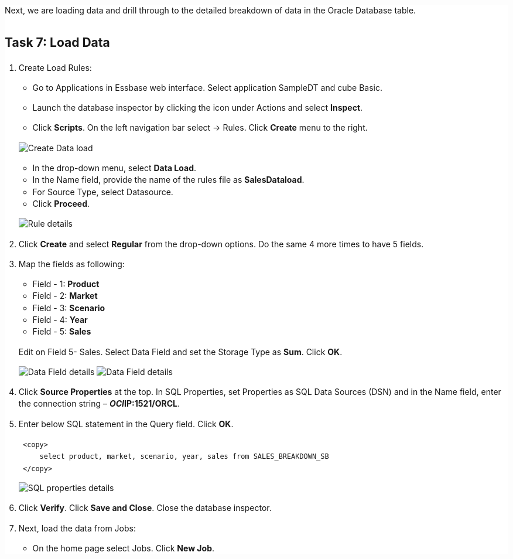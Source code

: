    Next, we are loading data and drill through to the detailed breakdown of data in the Oracle Database table.

## Task 7: Load Data
1. Create Load Rules:     

      * Go to Applications in Essbase web interface. Select application SampleDT and cube Basic.   

      * Launch the database inspector by clicking the icon under Actions and select **Inspect**.   

      * Click **Scripts**. On the left navigation bar select -> Rules. Click **Create** menu to the right.

   ![Create Data load](./images/imageDT_20.png " ")

      * In the drop-down menu, select **Data Load**.    
      * In the Name field, provide the name of the rules file as **SalesDataload**.  
      * For Source Type, select Datasource.  
      * Click **Proceed**.   

   ![Rule details](./images/imageDT_21.png " ")

2. Click **Create** and select **Regular** from the drop-down options. Do the same 4 more times to have 5 fields.

3. Map the fields as following:
      *  Field - 1:  **Product**
      *  Field - 2:  **Market**  
      *  Field - 3:  **Scenario**
      *  Field - 4:  **Year**
      *  Field - 5:  **Sales**

   Edit on Field 5- Sales. Select Data Field and set the Storage Type as **Sum**. Click **OK**.

   ![Data Field details](./images/imageDT_22.png " ")
   ![Data Field details](./images/imageDT_22_0.png " ")

4. Click **Source Properties** at the top. In SQL Properties, set Properties as SQL Data Sources (DSN) and in the Name field, enter the connection string – **$OCI$IP:1521/ORCL**.


5. Enter below SQL statement in the Query field. Click **OK**.

        <copy>        
            select product, market, scenario, year, sales from SALES_BREAKDOWN_SB
        </copy>


   ![SQL properties details](./images/imageDT_24.png " ")

6.	Click **Verify**. Click **Save and Close**. Close the database inspector.

7.	Next, load the data from Jobs:   

    * On the home page select Jobs. Click **New Job**.
